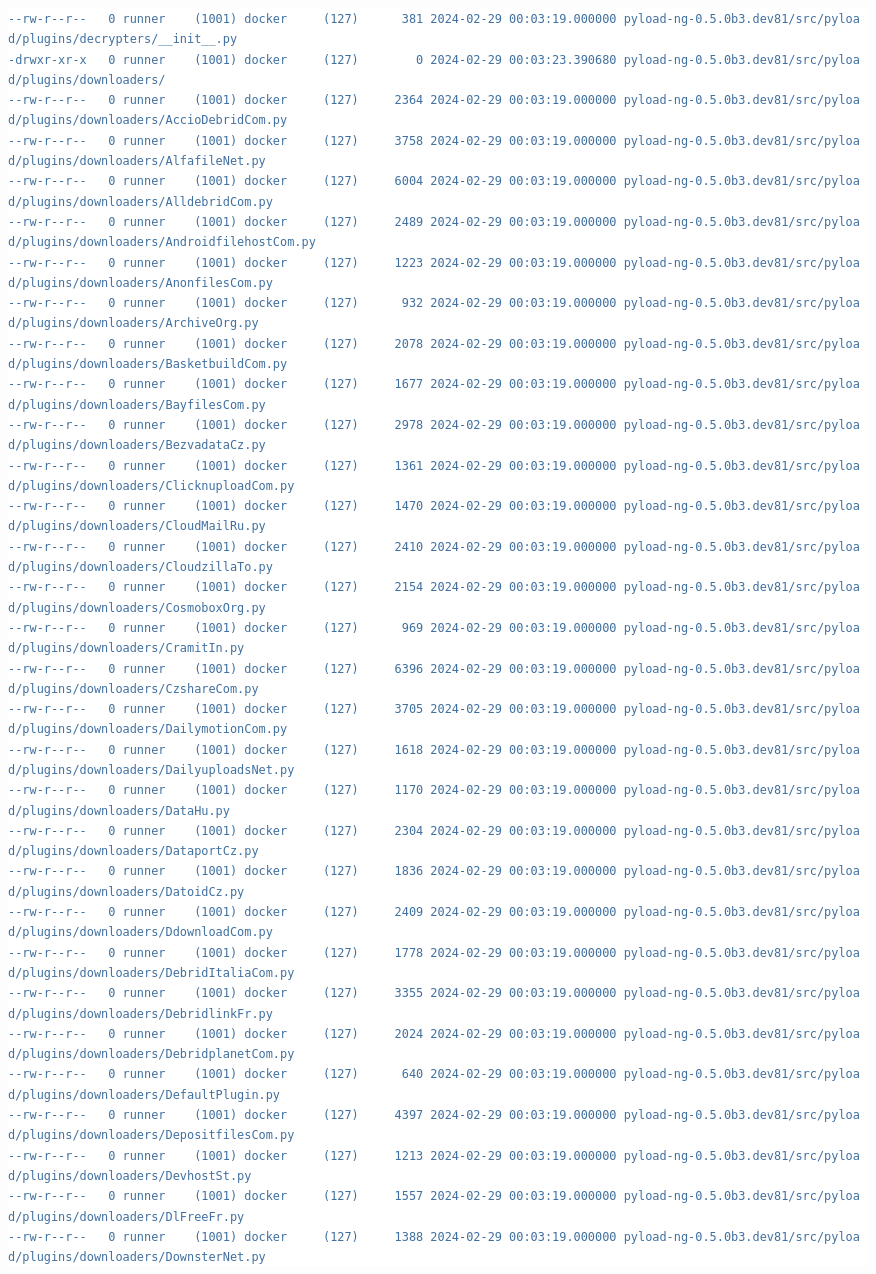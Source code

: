 ```diff
--rw-r--r--   0 runner    (1001) docker     (127)      381 2024-02-29 00:03:19.000000 pyload-ng-0.5.0b3.dev81/src/pyload/plugins/decrypters/__init__.py
-drwxr-xr-x   0 runner    (1001) docker     (127)        0 2024-02-29 00:03:23.390680 pyload-ng-0.5.0b3.dev81/src/pyload/plugins/downloaders/
--rw-r--r--   0 runner    (1001) docker     (127)     2364 2024-02-29 00:03:19.000000 pyload-ng-0.5.0b3.dev81/src/pyload/plugins/downloaders/AccioDebridCom.py
--rw-r--r--   0 runner    (1001) docker     (127)     3758 2024-02-29 00:03:19.000000 pyload-ng-0.5.0b3.dev81/src/pyload/plugins/downloaders/AlfafileNet.py
--rw-r--r--   0 runner    (1001) docker     (127)     6004 2024-02-29 00:03:19.000000 pyload-ng-0.5.0b3.dev81/src/pyload/plugins/downloaders/AlldebridCom.py
--rw-r--r--   0 runner    (1001) docker     (127)     2489 2024-02-29 00:03:19.000000 pyload-ng-0.5.0b3.dev81/src/pyload/plugins/downloaders/AndroidfilehostCom.py
--rw-r--r--   0 runner    (1001) docker     (127)     1223 2024-02-29 00:03:19.000000 pyload-ng-0.5.0b3.dev81/src/pyload/plugins/downloaders/AnonfilesCom.py
--rw-r--r--   0 runner    (1001) docker     (127)      932 2024-02-29 00:03:19.000000 pyload-ng-0.5.0b3.dev81/src/pyload/plugins/downloaders/ArchiveOrg.py
--rw-r--r--   0 runner    (1001) docker     (127)     2078 2024-02-29 00:03:19.000000 pyload-ng-0.5.0b3.dev81/src/pyload/plugins/downloaders/BasketbuildCom.py
--rw-r--r--   0 runner    (1001) docker     (127)     1677 2024-02-29 00:03:19.000000 pyload-ng-0.5.0b3.dev81/src/pyload/plugins/downloaders/BayfilesCom.py
--rw-r--r--   0 runner    (1001) docker     (127)     2978 2024-02-29 00:03:19.000000 pyload-ng-0.5.0b3.dev81/src/pyload/plugins/downloaders/BezvadataCz.py
--rw-r--r--   0 runner    (1001) docker     (127)     1361 2024-02-29 00:03:19.000000 pyload-ng-0.5.0b3.dev81/src/pyload/plugins/downloaders/ClicknuploadCom.py
--rw-r--r--   0 runner    (1001) docker     (127)     1470 2024-02-29 00:03:19.000000 pyload-ng-0.5.0b3.dev81/src/pyload/plugins/downloaders/CloudMailRu.py
--rw-r--r--   0 runner    (1001) docker     (127)     2410 2024-02-29 00:03:19.000000 pyload-ng-0.5.0b3.dev81/src/pyload/plugins/downloaders/CloudzillaTo.py
--rw-r--r--   0 runner    (1001) docker     (127)     2154 2024-02-29 00:03:19.000000 pyload-ng-0.5.0b3.dev81/src/pyload/plugins/downloaders/CosmoboxOrg.py
--rw-r--r--   0 runner    (1001) docker     (127)      969 2024-02-29 00:03:19.000000 pyload-ng-0.5.0b3.dev81/src/pyload/plugins/downloaders/CramitIn.py
--rw-r--r--   0 runner    (1001) docker     (127)     6396 2024-02-29 00:03:19.000000 pyload-ng-0.5.0b3.dev81/src/pyload/plugins/downloaders/CzshareCom.py
--rw-r--r--   0 runner    (1001) docker     (127)     3705 2024-02-29 00:03:19.000000 pyload-ng-0.5.0b3.dev81/src/pyload/plugins/downloaders/DailymotionCom.py
--rw-r--r--   0 runner    (1001) docker     (127)     1618 2024-02-29 00:03:19.000000 pyload-ng-0.5.0b3.dev81/src/pyload/plugins/downloaders/DailyuploadsNet.py
--rw-r--r--   0 runner    (1001) docker     (127)     1170 2024-02-29 00:03:19.000000 pyload-ng-0.5.0b3.dev81/src/pyload/plugins/downloaders/DataHu.py
--rw-r--r--   0 runner    (1001) docker     (127)     2304 2024-02-29 00:03:19.000000 pyload-ng-0.5.0b3.dev81/src/pyload/plugins/downloaders/DataportCz.py
--rw-r--r--   0 runner    (1001) docker     (127)     1836 2024-02-29 00:03:19.000000 pyload-ng-0.5.0b3.dev81/src/pyload/plugins/downloaders/DatoidCz.py
--rw-r--r--   0 runner    (1001) docker     (127)     2409 2024-02-29 00:03:19.000000 pyload-ng-0.5.0b3.dev81/src/pyload/plugins/downloaders/DdownloadCom.py
--rw-r--r--   0 runner    (1001) docker     (127)     1778 2024-02-29 00:03:19.000000 pyload-ng-0.5.0b3.dev81/src/pyload/plugins/downloaders/DebridItaliaCom.py
--rw-r--r--   0 runner    (1001) docker     (127)     3355 2024-02-29 00:03:19.000000 pyload-ng-0.5.0b3.dev81/src/pyload/plugins/downloaders/DebridlinkFr.py
--rw-r--r--   0 runner    (1001) docker     (127)     2024 2024-02-29 00:03:19.000000 pyload-ng-0.5.0b3.dev81/src/pyload/plugins/downloaders/DebridplanetCom.py
--rw-r--r--   0 runner    (1001) docker     (127)      640 2024-02-29 00:03:19.000000 pyload-ng-0.5.0b3.dev81/src/pyload/plugins/downloaders/DefaultPlugin.py
--rw-r--r--   0 runner    (1001) docker     (127)     4397 2024-02-29 00:03:19.000000 pyload-ng-0.5.0b3.dev81/src/pyload/plugins/downloaders/DepositfilesCom.py
--rw-r--r--   0 runner    (1001) docker     (127)     1213 2024-02-29 00:03:19.000000 pyload-ng-0.5.0b3.dev81/src/pyload/plugins/downloaders/DevhostSt.py
--rw-r--r--   0 runner    (1001) docker     (127)     1557 2024-02-29 00:03:19.000000 pyload-ng-0.5.0b3.dev81/src/pyload/plugins/downloaders/DlFreeFr.py
--rw-r--r--   0 runner    (1001) docker     (127)     1388 2024-02-29 00:03:19.000000 pyload-ng-0.5.0b3.dev81/src/pyload/plugins/downloaders/DownsterNet.py
```